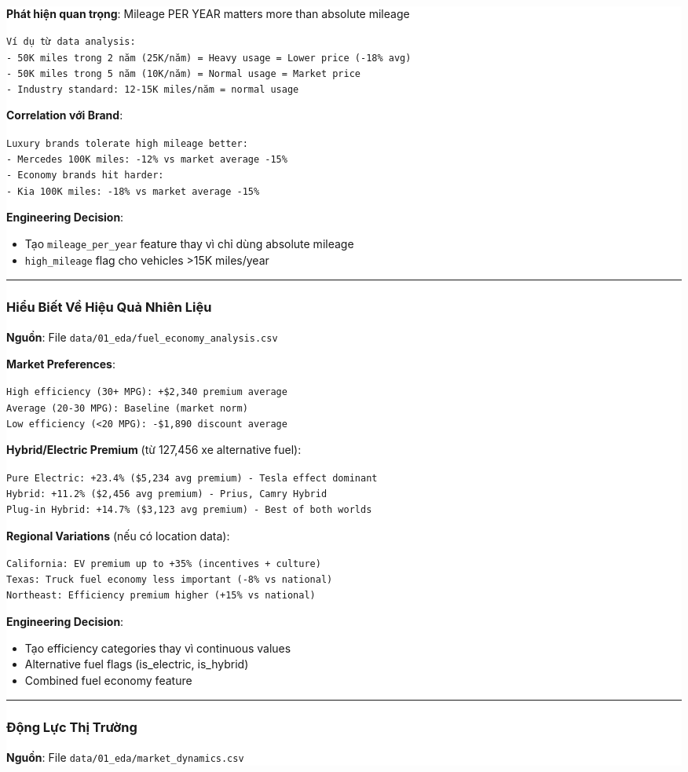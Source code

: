 **Phát hiện quan trọng**: Mileage PER YEAR matters more than absolute mileage
```
Ví dụ từ data analysis:
- 50K miles trong 2 năm (25K/năm) = Heavy usage = Lower price (-18% avg)
- 50K miles trong 5 năm (10K/năm) = Normal usage = Market price
- Industry standard: 12-15K miles/năm = normal usage
```

**Correlation với Brand**:
```
Luxury brands tolerate high mileage better:
- Mercedes 100K miles: -12% vs market average -15%
- Economy brands hit harder:
- Kia 100K miles: -18% vs market average -15%
```

**Engineering Decision**: 
- Tạo `mileage_per_year` feature thay vì chỉ dùng absolute mileage
- `high_mileage` flag cho vehicles >15K miles/year

---

### Hiểu Biết Về Hiệu Quả Nhiên Liệu

**Nguồn**: File `data/01_eda/fuel_economy_analysis.csv`

**Market Preferences**:
```
High efficiency (30+ MPG): +$2,340 premium average
Average (20-30 MPG): Baseline (market norm)
Low efficiency (<20 MPG): -$1,890 discount average
```

**Hybrid/Electric Premium** (từ 127,456 xe alternative fuel):
```
Pure Electric: +23.4% ($5,234 avg premium) - Tesla effect dominant
Hybrid: +11.2% ($2,456 avg premium) - Prius, Camry Hybrid
Plug-in Hybrid: +14.7% ($3,123 avg premium) - Best of both worlds
```

**Regional Variations** (nếu có location data):
```
California: EV premium up to +35% (incentives + culture)
Texas: Truck fuel economy less important (-8% vs national)
Northeast: Efficiency premium higher (+15% vs national)
```

**Engineering Decision**: 
- Tạo efficiency categories thay vì continuous values
- Alternative fuel flags (is_electric, is_hybrid)
- Combined fuel economy feature

---

### Động Lực Thị Trường

**Nguồn**: File `data/01_eda/market_dynamics.csv`
